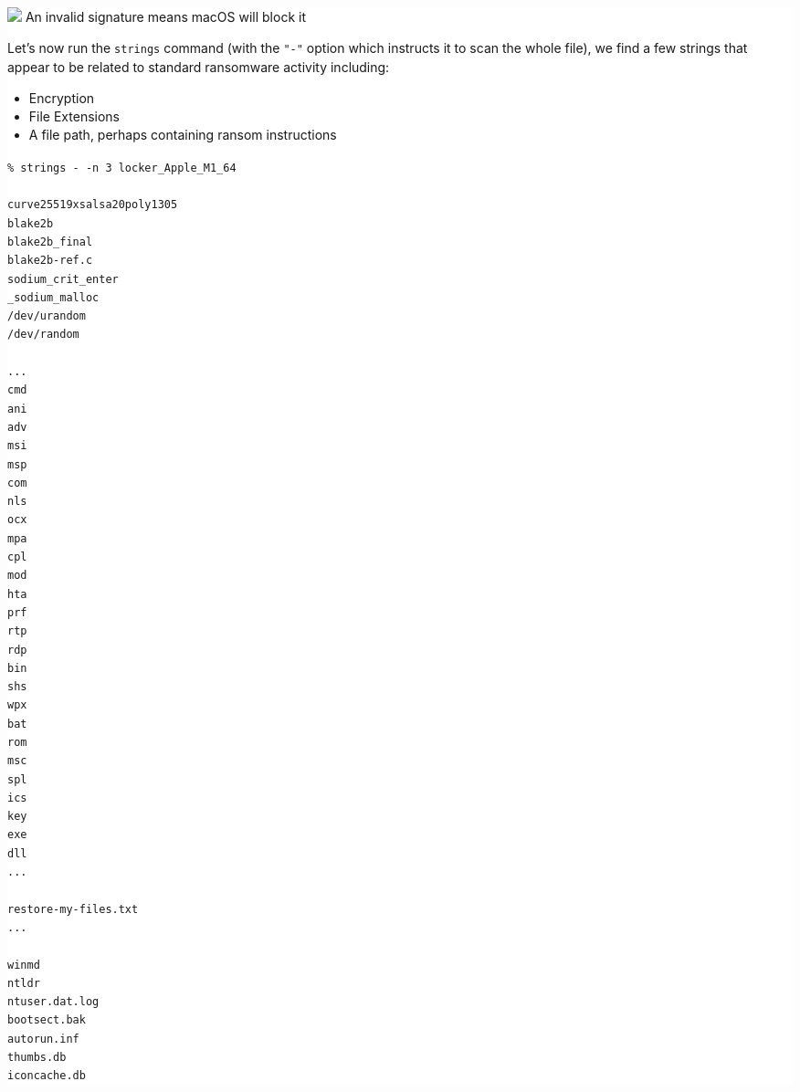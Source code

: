 ![](../images/blog/blog_0x75/blocked.png)
An invalid signature means macOS will block it

Let’s now run the `strings` command (with the `"-"` option which instructs it to scan the whole file), we find a few strings that appear to be related to standard ransomware activity including:

* Encryption
* File Extensions
* A file path, perhaps containing ransom instructions

```
% strings - -n 3 locker_Apple_M1_64

curve25519xsalsa20poly1305
blake2b
blake2b_final
blake2b-ref.c
sodium_crit_enter
_sodium_malloc
/dev/urandom
/dev/random

...
cmd
ani
adv
msi
msp
com
nls
ocx
mpa
cpl
mod
hta
prf
rtp
rdp
bin
shs
wpx
bat
rom
msc
spl
ics
key
exe
dll
...

restore-my-files.txt
...

winmd
ntldr
ntuser.dat.log
bootsect.bak
autorun.inf
thumbs.db
iconcache.db
```
